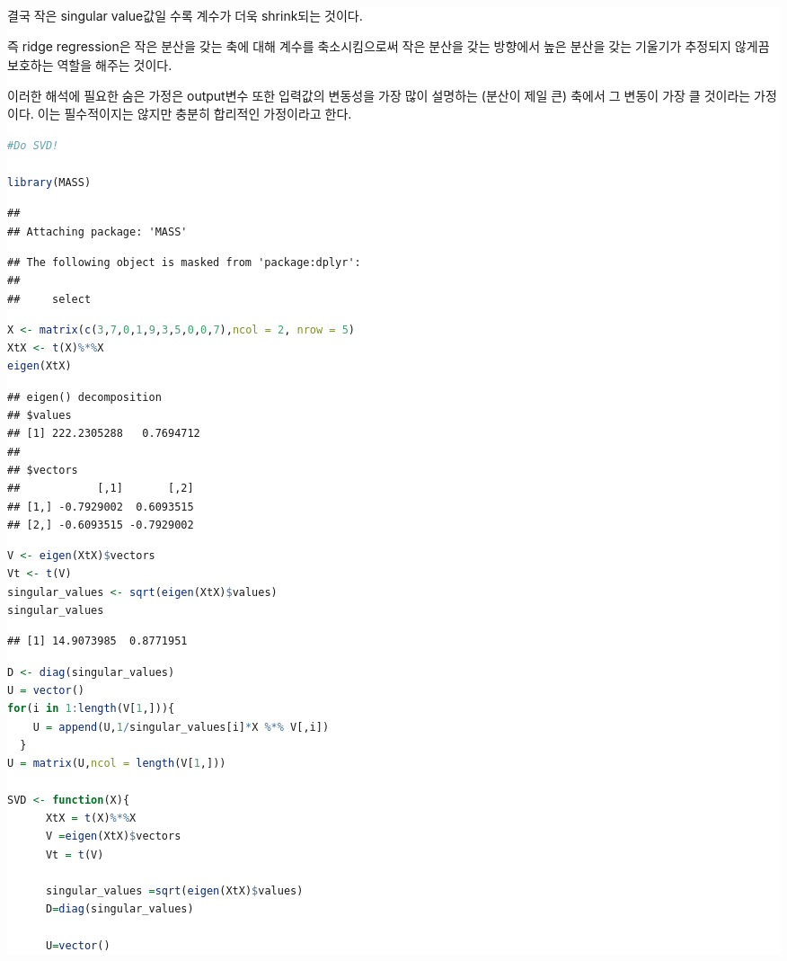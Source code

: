  결국 작은 singular value값일 수록 계수가 더욱 shrink되는 것이다.
 
 즉 ridge regression은 작은 분산을 갖는 축에 대해 계수를 축소시킴으로써 작은 분산을 갖는 방향에서 높은 분산을 갖는 기울기가 추정되지 않게끔 보호하는 역할을 해주는 것이다.
 
 이러한 해석에 필요한 숨은 가정은 output변수 또한 입력값의 변동성을 가장 많이 설명하는 (분산이 제일 큰) 축에서 그 변동이 가장 클 것이라는 가정이다. 이는 필수적이지는 않지만 충분히 합리적인 가정이라고 한다.
 
 

```r
#Do SVD!

library(MASS)
```

```
## 
## Attaching package: 'MASS'
```

```
## The following object is masked from 'package:dplyr':
## 
##     select
```

```r
X <- matrix(c(3,7,0,1,9,3,5,0,0,7),ncol = 2, nrow = 5)
XtX <- t(X)%*%X
eigen(XtX)
```

```
## eigen() decomposition
## $values
## [1] 222.2305288   0.7694712
## 
## $vectors
##            [,1]       [,2]
## [1,] -0.7929002  0.6093515
## [2,] -0.6093515 -0.7929002
```

```r
V <- eigen(XtX)$vectors
Vt <- t(V)
singular_values <- sqrt(eigen(XtX)$values)
singular_values
```

```
## [1] 14.9073985  0.8771951
```

```r
D <- diag(singular_values)
U = vector()       
for(i in 1:length(V[1,])){
    U = append(U,1/singular_values[i]*X %*% V[,i])
  }
U = matrix(U,ncol = length(V[1,]))

SVD <- function(X){  
      XtX = t(X)%*%X
      V =eigen(XtX)$vectors
      Vt = t(V)
      
      singular_values =sqrt(eigen(XtX)$values)
      D=diag(singular_values)

      U=vector() 
```